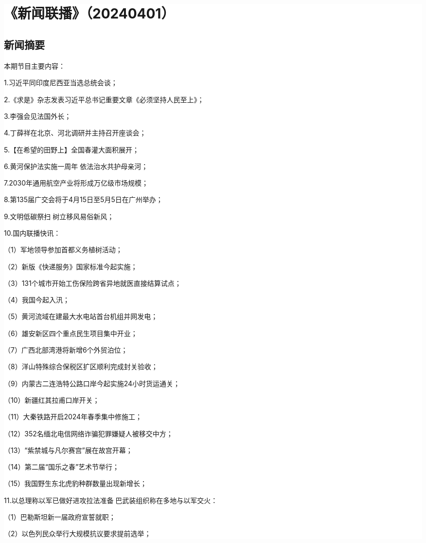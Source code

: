 # 《新闻联播》（20240401）

## 新闻摘要

本期节目主要内容：

1.习近平同印度尼西亚当选总统会谈；

2.《求是》杂志发表习近平总书记重要文章《必须坚持人民至上》；

3.李强会见法国外长；

4.丁薛祥在北京、河北调研并主持召开座谈会；

5.【在希望的田野上】全国春灌大面积展开；

6.黄河保护法实施一周年 依法治水共护母亲河；

7.2030年通用航空产业将形成万亿级市场规模；

8.第135届广交会将于4月15日至5月5日在广州举办；

9.文明低碳祭扫 树立移风易俗新风；

10.国内联播快讯：

（1）军地领导参加首都义务植树活动；

（2）新版《快递服务》国家标准今起实施；

（3）131个城市开始工伤保险跨省异地就医直接结算试点；

（4）我国今起入汛；

（5）黄河流域在建最大水电站首台机组并网发电；

（6）雄安新区四个重点民生项目集中开业；

（7）广西北部湾港将新增6个外贸泊位；

（8）洋山特殊综合保税区扩区顺利完成封关验收；

（9）内蒙古二连浩特公路口岸今起实施24小时货运通关；

（10）新疆红其拉甫口岸开关；

（11）大秦铁路开启2024年春季集中修施工；

（12）352名缅北电信网络诈骗犯罪嫌疑人被移交中方；

（13）“紫禁城与凡尔赛宫”展在故宫开幕；

（14）第二届“国乐之春”艺术节举行；

（15）我国野生东北虎豹种群数量出现新增长；

11.以总理称以军已做好进攻拉法准备 巴武装组织称在多地与以军交火：

（1）巴勒斯坦新一届政府宣誓就职；

（2）以色列民众举行大规模抗议要求提前选举；

